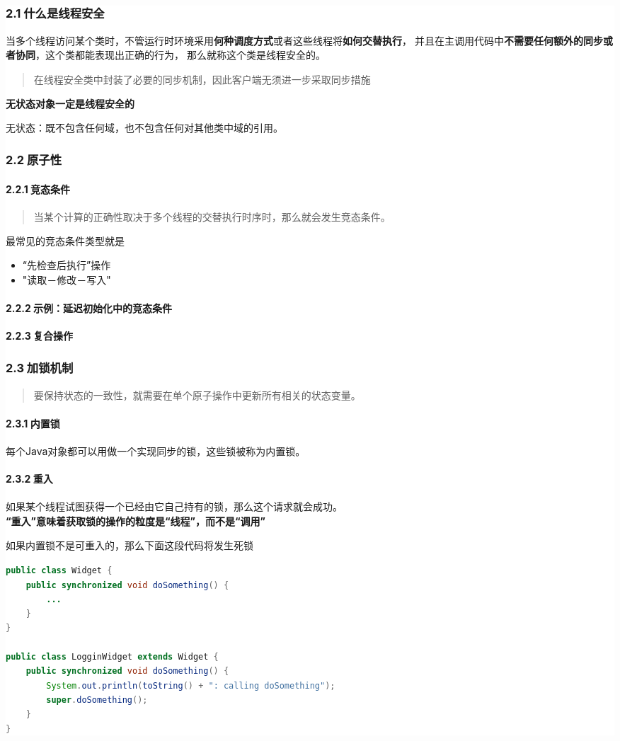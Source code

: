 ### 2.1 什么是线程安全

当多个线程访问某个类时，不管运行时环境采用**何种调度方式**或者这些线程将**如何交替执行**，
并且在主调用代码中**不需要任何额外的同步或者协同**，这个类都能表现出正确的行为，
那么就称这个类是线程安全的。

> 在线程安全类中封装了必要的同步机制，因此客户端无须进一步采取同步措施

**无状态对象一定是线程安全的**

无状态：既不包含任何域，也不包含任何对其他类中域的引用。

### 2.2 原子性

#### 2.2.1 竞态条件

>当某个计算的正确性取决于多个线程的交替执行时序时，那么就会发生竞态条件。

最常见的竞态条件类型就是

- “先检查后执行”操作
- "读取－修改－写入"

#### 2.2.2 示例：延迟初始化中的竞态条件

#### 2.2.3 复合操作

### 2.3 加锁机制

> 要保持状态的一致性，就需要在单个原子操作中更新所有相关的状态变量。

#### 2.3.1 内置锁

每个Java对象都可以用做一个实现同步的锁，这些锁被称为内置锁。

#### 2.3.2 重入

如果某个线程试图获得一个已经由它自己持有的锁，那么这个请求就会成功。   
**“重入”意味着获取锁的操作的粒度是“线程”，而不是“调用”**

如果内置锁不是可重入的，那么下面这段代码将发生死锁

~~~ java
public class Widget {
	public synchronized void doSomething() {
		...
	}
}

public class LogginWidget extends Widget {
	public synchronized void doSomething() {
		System.out.println(toString() + ": calling doSomething");
		super.doSomething();
	}
}
~~~
